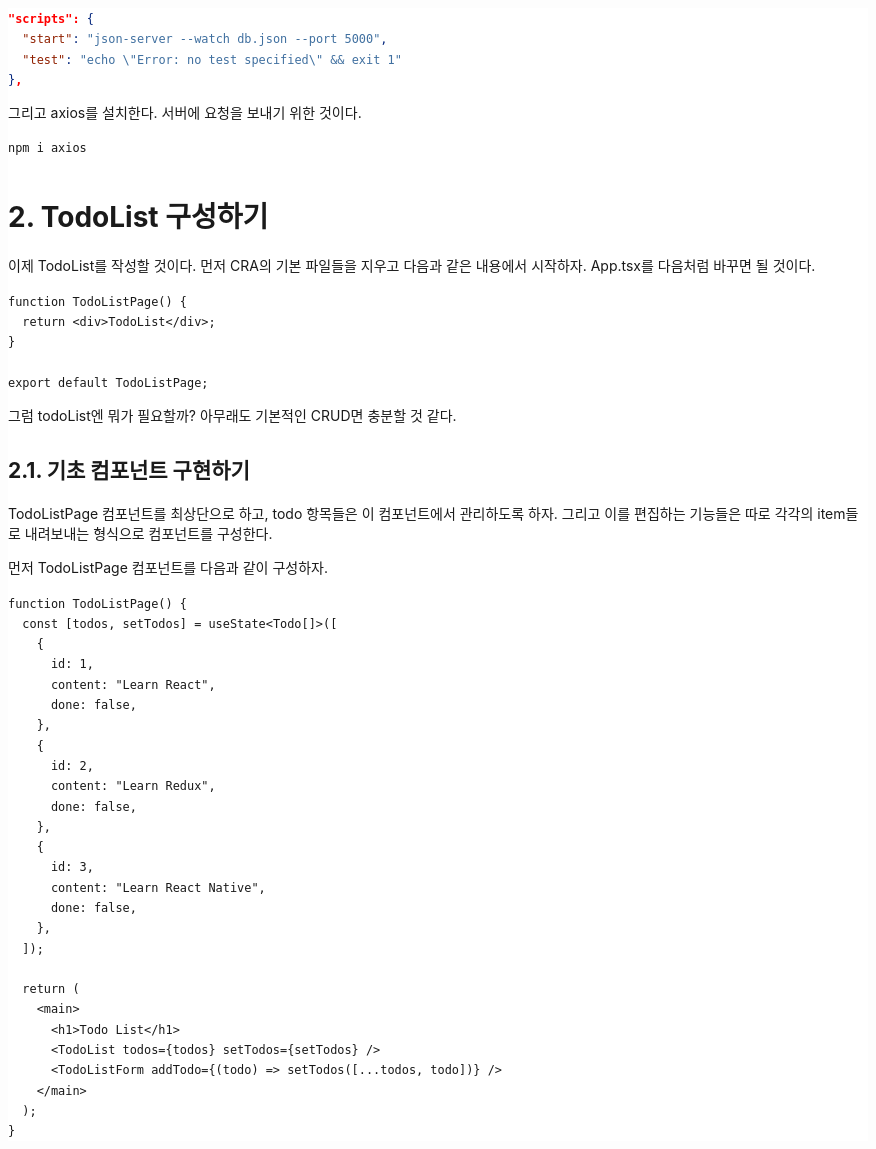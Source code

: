 ```json
"scripts": {
  "start": "json-server --watch db.json --port 5000",
  "test": "echo \"Error: no test specified\" && exit 1"
},
```

그리고 axios를 설치한다. 서버에 요청을 보내기 위한 것이다.

```bash
npm i axios
```

# 2. TodoList 구성하기

이제 TodoList를 작성할 것이다. 먼저 CRA의 기본 파일들을 지우고 다음과 같은 내용에서 시작하자. App.tsx를 다음처럼 바꾸면 될 것이다.

```tsx
function TodoListPage() {
  return <div>TodoList</div>;
}

export default TodoListPage;
```

그럼 todoList엔 뭐가 필요할까? 아무래도 기본적인 CRUD면 충분할 것 같다.

## 2.1. 기초 컴포넌트 구현하기

TodoListPage 컴포넌트를 최상단으로 하고, todo 항목들은 이 컴포넌트에서 관리하도록 하자. 그리고 이를 편집하는 기능들은 따로 각각의 item들로 내려보내는 형식으로 컴포넌트를 구성한다.

먼저 TodoListPage 컴포넌트를 다음과 같이 구성하자.

```tsx
function TodoListPage() {
  const [todos, setTodos] = useState<Todo[]>([
    {
      id: 1,
      content: "Learn React",
      done: false,
    },
    {
      id: 2,
      content: "Learn Redux",
      done: false,
    },
    {
      id: 3,
      content: "Learn React Native",
      done: false,
    },
  ]);

  return (
    <main>
      <h1>Todo List</h1>
      <TodoList todos={todos} setTodos={setTodos} />
      <TodoListForm addTodo={(todo) => setTodos([...todos, todo])} />
    </main>
  );
}
```
